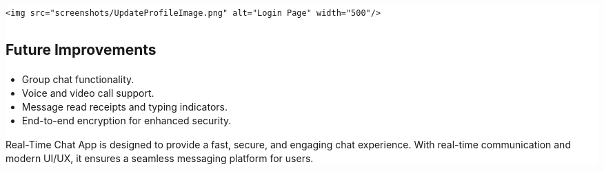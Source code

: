     <img src="screenshots/UpdateProfileImage.png" alt="Login Page" width="500"/>
</div>


## Future Improvements
- Group chat functionality.
- Voice and video call support.
- Message read receipts and typing indicators.
- End-to-end encryption for enhanced security.

Real-Time Chat App is designed to provide a fast, secure, and engaging chat experience. With real-time communication and modern UI/UX, it ensures a seamless messaging platform for users.
